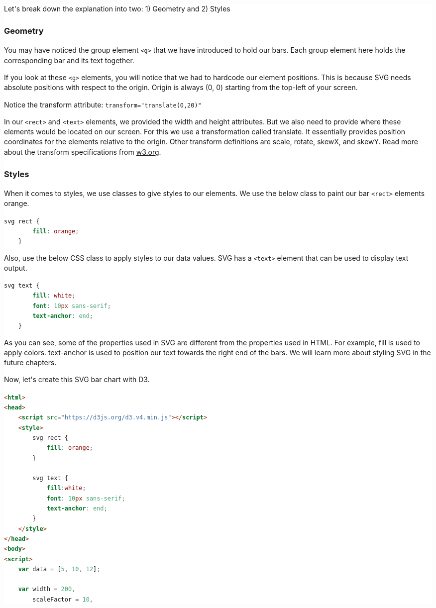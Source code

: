 Let's break down the explanation into two: 1) Geometry and 2) Styles

### Geometry

You may have noticed the group element `<g>` that we have introduced to hold our bars. Each group element here holds the corresponding bar and its text together.

If you look at these `<g>` elements, you will notice that we had to hardcode our element positions. This is because SVG needs absolute positions with respect to the origin. Origin is always (0, 0) starting from the top-left of your screen.

Notice the transform attribute: `transform="translate(0,20)"`

In our `<rect>` and `<text>` elements, we provided the width and height attributes. But we also need to provide where these elements would be located on our screen. For this we use a transformation called translate. It essentially provides position coordinates for the elements relative to the origin. Other transform definitions are scale, rotate, skewX, and skewY. Read more about the transform specifications from [w3.org](https://www.w3.org/TR/SVG/coords.html#TransformAttribute).

### Styles

When it comes to styles, we use classes to give styles to our elements. We use the below class to paint our bar `<rect>` elements orange.

```css
svg rect {
        fill: orange;
    }
```

Also, use the below CSS class to apply styles to our data values. SVG has a `<text>` element that can be used to display text output.

```css
svg text {
        fill: white;
        font: 10px sans-serif;
        text-anchor: end;
    }
```

As you can see, some of the properties used in SVG are different from the properties used in HTML. For example, fill is used to apply colors. text-anchor is used to position our text towards the right end of the bars. We will learn more about styling SVG in the future chapters.

Now, let's create this SVG bar chart with D3.

```html
<html>
<head>
    <script src="https://d3js.org/d3.v4.min.js"></script>
    <style>
        svg rect {
            fill: orange;
        }

        svg text {
            fill:white;
            font: 10px sans-serif;
            text-anchor: end;
        }
    </style>
</head>
<body>
<script>
    var data = [5, 10, 12];

    var width = 200,
        scaleFactor = 10,
```